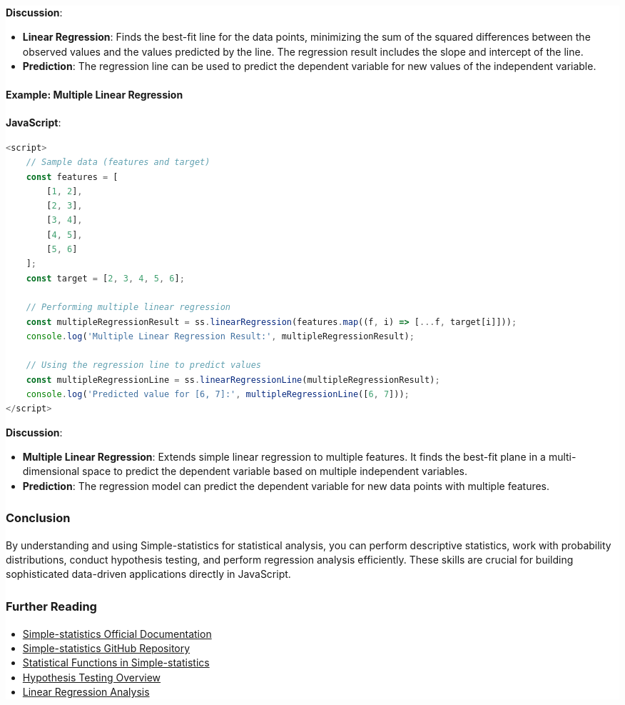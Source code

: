 **Discussion**:
- **Linear Regression**: Finds the best-fit line for the data points, minimizing the sum of the squared differences between the observed values and the values predicted by the line. The regression result includes the slope and intercept of the line.
- **Prediction**: The regression line can be used to predict the dependent variable for new values of the independent variable.

#### Example: Multiple Linear Regression

**JavaScript**:
```javascript
<script>
    // Sample data (features and target)
    const features = [
        [1, 2],
        [2, 3],
        [3, 4],
        [4, 5],
        [5, 6]
    ];
    const target = [2, 3, 4, 5, 6];

    // Performing multiple linear regression
    const multipleRegressionResult = ss.linearRegression(features.map((f, i) => [...f, target[i]]));
    console.log('Multiple Linear Regression Result:', multipleRegressionResult);

    // Using the regression line to predict values
    const multipleRegressionLine = ss.linearRegressionLine(multipleRegressionResult);
    console.log('Predicted value for [6, 7]:', multipleRegressionLine([6, 7]));
</script>
```

**Discussion**:
- **Multiple Linear Regression**: Extends simple linear regression to multiple features. It finds the best-fit plane in a multi-dimensional space to predict the dependent variable based on multiple independent variables.
- **Prediction**: The regression model can predict the dependent variable for new data points with multiple features.

### Conclusion

By understanding and using Simple-statistics for statistical analysis, you can perform descriptive statistics, work with probability distributions, conduct hypothesis testing, and perform regression analysis efficiently. These skills are crucial for building sophisticated data-driven applications directly in JavaScript.

### Further Reading
- [Simple-statistics Official Documentation](https://simplestatistics.org/)
- [Simple-statistics GitHub Repository](https://github.com/simple-statistics/simple-statistics)
- [Statistical Functions in Simple-statistics](https://simplestatistics.org/docs/)
- [Hypothesis Testing Overview](https://en.wikipedia.org/wiki/Hypothesis_testing)
- [Linear Regression Analysis](https://en.wikipedia.org/wiki/Linear_regression)
